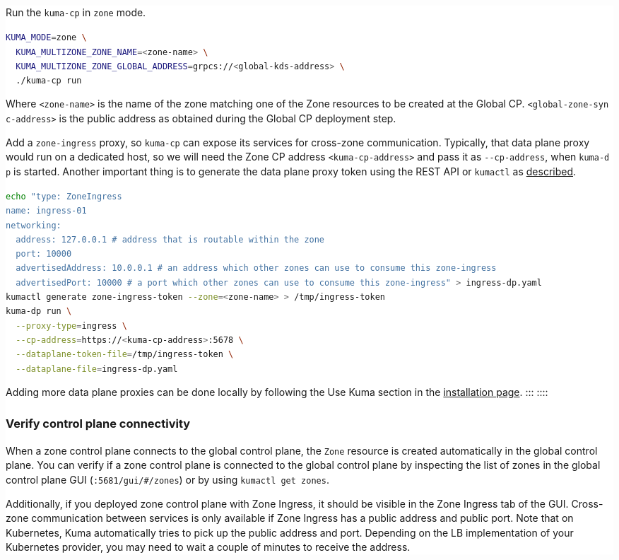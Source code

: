 Run the `kuma-cp` in `zone` mode.

```sh
KUMA_MODE=zone \
  KUMA_MULTIZONE_ZONE_NAME=<zone-name> \
  KUMA_MULTIZONE_ZONE_GLOBAL_ADDRESS=grpcs://<global-kds-address> \
  ./kuma-cp run
```

Where `<zone-name>` is the name of the zone matching one of the Zone resources to be created at the Global CP. `<global-zone-sync-address>` is the public address as obtained during the Global CP deployment step.

Add a `zone-ingress` proxy, so `kuma-cp` can expose its services for cross-zone communication. Typically, that data plane proxy would run on a dedicated host, so we will need the Zone CP address `<kuma-cp-address>` and pass it as `--cp-address`, when `kuma-dp` is started. Another important thing is to generate the data plane proxy token using the REST API or `kumactl` as [described](security/#data-plane-proxy-authentication).

```bash
echo "type: ZoneIngress
name: ingress-01
networking:
  address: 127.0.0.1 # address that is routable within the zone
  port: 10000
  advertisedAddress: 10.0.0.1 # an address which other zones can use to consume this zone-ingress
  advertisedPort: 10000 # a port which other zones can use to consume this zone-ingress" > ingress-dp.yaml
kumactl generate zone-ingress-token --zone=<zone-name> > /tmp/ingress-token
kuma-dp run \
  --proxy-type=ingress \
  --cp-address=https://<kuma-cp-address>:5678 \
  --dataplane-token-file=/tmp/ingress-token \
  --dataplane-file=ingress-dp.yaml 
```

Adding more data plane proxies can be done locally by following the Use Kuma section in the [installation page](/install).
:::
::::

### Verify control plane connectivity

When a zone control plane connects to the global control plane, the `Zone` resource is created automatically in the global control plane.
You can verify if a zone control plane is connected to the global control plane by inspecting the list of zones in the global control plane GUI (`:5681/gui/#/zones`) or by using `kumactl get zones`.

Additionally, if you deployed zone control plane with Zone Ingress, it should be visible in the Zone Ingress tab of the GUI.
Cross-zone communication between services is only available if Zone Ingress has a public address and public port.
Note that on Kubernetes, Kuma automatically tries to pick up the public address and port. Depending on the LB implementation of your Kubernetes provider, you may need to wait a couple of minutes to receive the address. 
